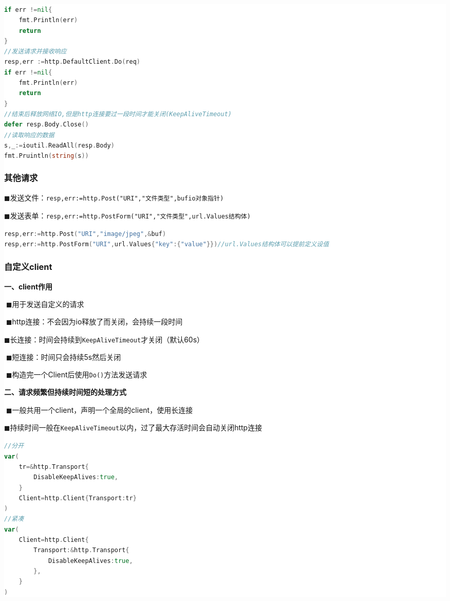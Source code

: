 ```go
if err !=nil{
    fmt.Println(err)
    return
}
//发送请求并接收响应
resp,err :=http.DefaultClient.Do(req)
if err !=nil{
    fmt.Println(err)
    return
}
//结束后释放网络IO,但是http连接要过一段时间才能关闭(KeepAliveTimeout)
defer resp.Body.Close()
//读取响应的数据
s,_:=ioutil.ReadAll(resp.Body)
fmt.Pruintln(string(s))
```

### 其他请求

​		◼发送文件：`resp,err:=http.Post("URI","文件类型",bufio对象指针)`

​		◼发送表单：`resp,err:=http.PostForm("URI","文件类型",url.Values结构体)`

```go
resp,err:=http.Post("URI","image/jpeg",&buf)
resp,err:=http.PostForm("URI",url.Values{"key":{"value"}})//url.Values结构体可以提前定义设值
```

### 自定义client

**一、client作用**

​		◼用于发送自定义的请求

​		◼http连接：不会因为io释放了而关闭，会持续一段时间

​		◼长连接：时间会持续到`KeepAliveTimeout`才关闭（默认60s）

​		◼短连接：时间只会持续5s然后关闭

​		◼构造完一个Client后使用`Do()`方法发送请求

**二、请求频繁但持续时间短的处理方式**

​		◼一般共用一个client，声明一个全局的client，使用长连接

​		◼持续时间一般在`KeepAliveTimeout`以内，过了最大存活时间会自动关闭http连接

```go
//分开
var(
    tr=&http.Transport{
        DisableKeepAlives:true,
    }
    Client=http.Client{Transport:tr}
)
//紧凑
var(
    Client=http.Client{
        Transport:&http.Transport{
        	DisableKeepAlives:true,
    	},
    }
)
```
